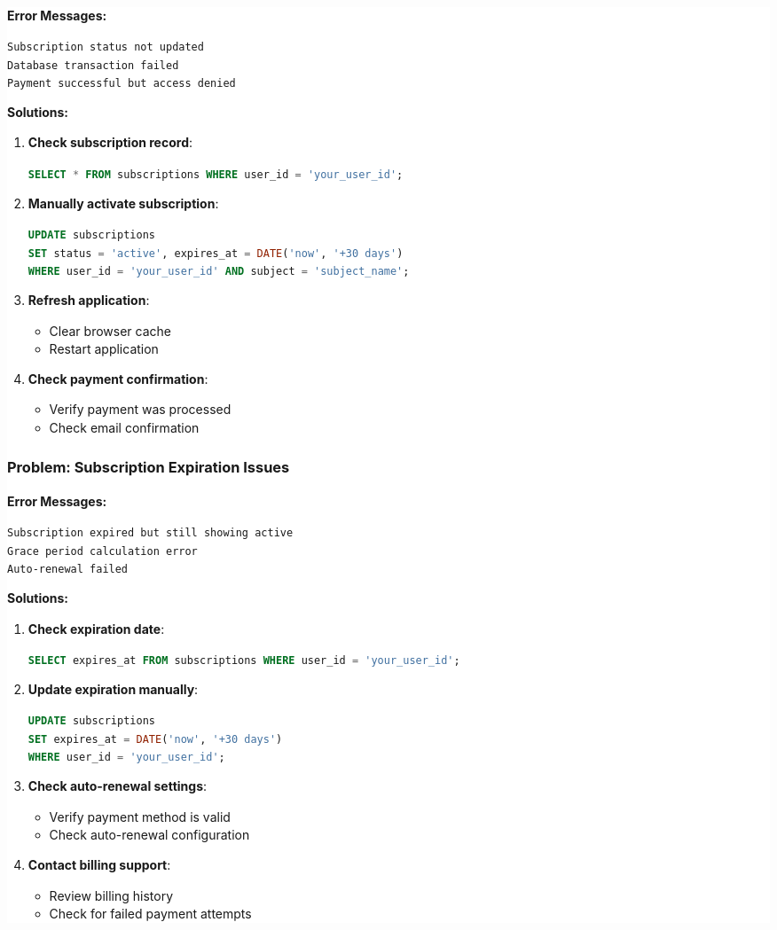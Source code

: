 **Error Messages:**
```
Subscription status not updated
Database transaction failed
Payment successful but access denied
```

**Solutions:**
1. **Check subscription record**:
   ```sql
   SELECT * FROM subscriptions WHERE user_id = 'your_user_id';
   ```

2. **Manually activate subscription**:
   ```sql
   UPDATE subscriptions 
   SET status = 'active', expires_at = DATE('now', '+30 days')
   WHERE user_id = 'your_user_id' AND subject = 'subject_name';
   ```

3. **Refresh application**:
   - Clear browser cache
   - Restart application

4. **Check payment confirmation**:
   - Verify payment was processed
   - Check email confirmation

### Problem: Subscription Expiration Issues

**Error Messages:**
```
Subscription expired but still showing active
Grace period calculation error
Auto-renewal failed
```

**Solutions:**
1. **Check expiration date**:
   ```sql
   SELECT expires_at FROM subscriptions WHERE user_id = 'your_user_id';
   ```

2. **Update expiration manually**:
   ```sql
   UPDATE subscriptions 
   SET expires_at = DATE('now', '+30 days')
   WHERE user_id = 'your_user_id';
   ```

3. **Check auto-renewal settings**:
   - Verify payment method is valid
   - Check auto-renewal configuration

4. **Contact billing support**:
   - Review billing history
   - Check for failed payment attempts
